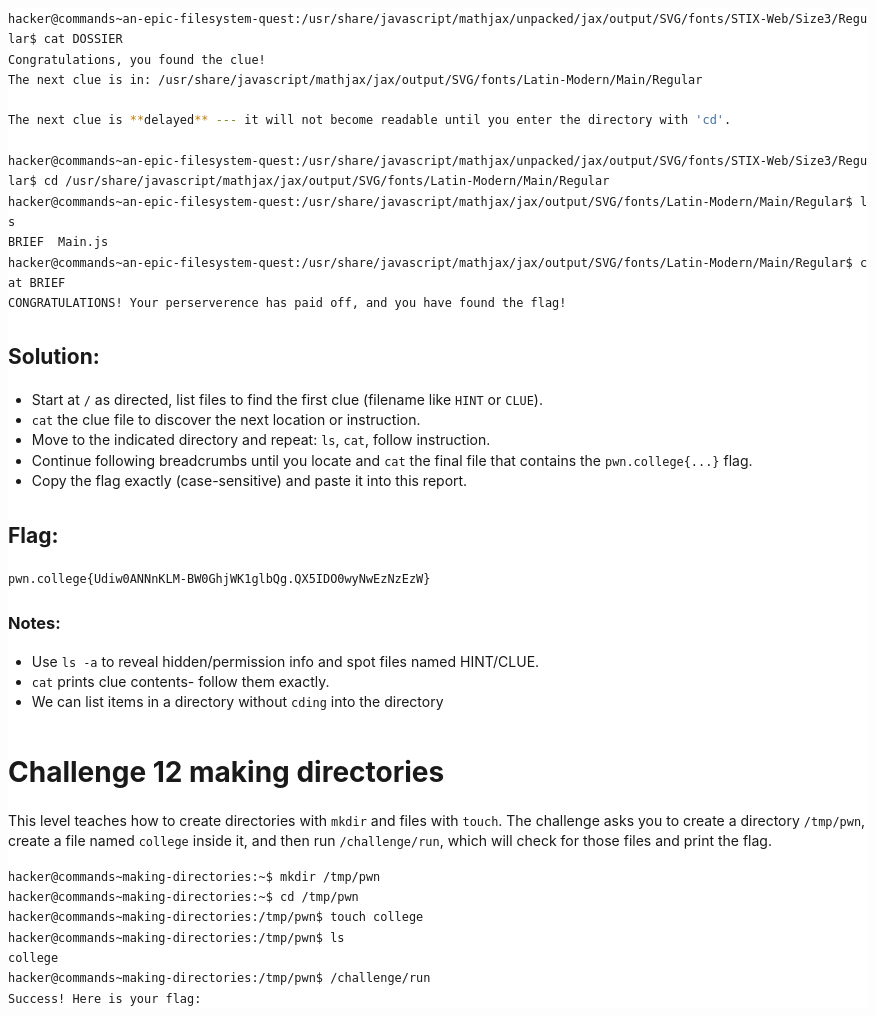 ```sh
hacker@commands~an-epic-filesystem-quest:/usr/share/javascript/mathjax/unpacked/jax/output/SVG/fonts/STIX-Web/Size3/Regular$ cat DOSSIER
Congratulations, you found the clue!
The next clue is in: /usr/share/javascript/mathjax/jax/output/SVG/fonts/Latin-Modern/Main/Regular

The next clue is **delayed** --- it will not become readable until you enter the directory with 'cd'.

hacker@commands~an-epic-filesystem-quest:/usr/share/javascript/mathjax/unpacked/jax/output/SVG/fonts/STIX-Web/Size3/Regular$ cd /usr/share/javascript/mathjax/jax/output/SVG/fonts/Latin-Modern/Main/Regular
hacker@commands~an-epic-filesystem-quest:/usr/share/javascript/mathjax/jax/output/SVG/fonts/Latin-Modern/Main/Regular$ ls
BRIEF  Main.js
hacker@commands~an-epic-filesystem-quest:/usr/share/javascript/mathjax/jax/output/SVG/fonts/Latin-Modern/Main/Regular$ cat BRIEF
CONGRATULATIONS! Your perserverence has paid off, and you have found the flag!

```

## Solution:

- Start at `/` as directed, list files to find the first clue (filename like `HINT` or `CLUE`).
- `cat` the clue file to discover the next location or instruction.
- Move to the indicated directory and repeat: `ls`, `cat`, follow instruction.
- Continue following breadcrumbs until you locate and `cat` the final file that contains the `pwn.college{...}` flag.
- Copy the flag exactly (case-sensitive) and paste it into this report.

## Flag: 

```
pwn.college{Udiw0ANNnKLM-BW0GhjWK1glbQg.QX5IDO0wyNwEzNzEzW}
```

### Notes:

- Use ```ls -a``` to reveal hidden/permission info and spot files named HINT/CLUE.
- ```cat``` prints clue contents- follow them exactly.
- We can list items in a directory without `cding` into the directory

# Challenge 12 making directories

This level teaches how to create directories with `mkdir` and files with `touch`. The challenge asks you to create a directory `/tmp/pwn`, create a file named `college` inside it, and then run `/challenge/run`, which will check for those files and print the flag.


```sh
hacker@commands~making-directories:~$ mkdir /tmp/pwn
hacker@commands~making-directories:~$ cd /tmp/pwn
hacker@commands~making-directories:/tmp/pwn$ touch college
hacker@commands~making-directories:/tmp/pwn$ ls
college
hacker@commands~making-directories:/tmp/pwn$ /challenge/run
Success! Here is your flag:
```
